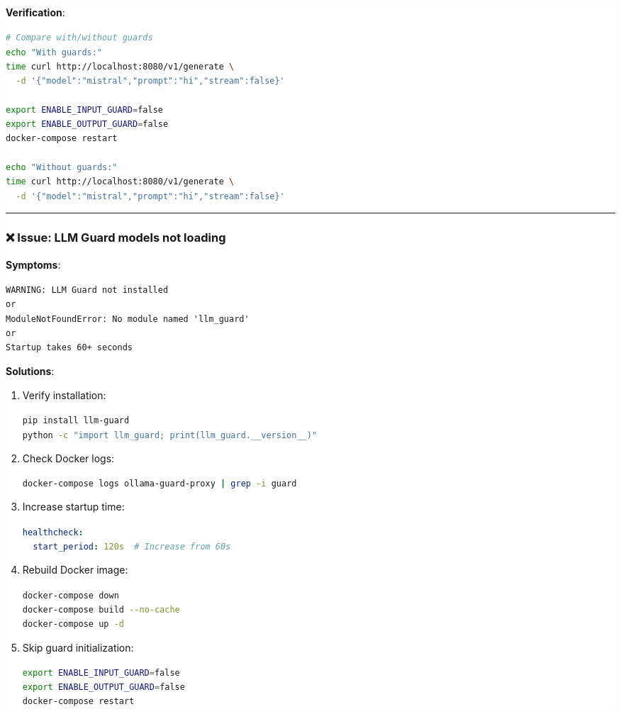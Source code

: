 **Verification**:
```bash
# Compare with/without guards
echo "With guards:"
time curl http://localhost:8080/v1/generate \
  -d '{"model":"mistral","prompt":"hi","stream":false}'

export ENABLE_INPUT_GUARD=false
export ENABLE_OUTPUT_GUARD=false
docker-compose restart

echo "Without guards:"
time curl http://localhost:8080/v1/generate \
  -d '{"model":"mistral","prompt":"hi","stream":false}'
```

---

### ❌ Issue: LLM Guard models not loading

**Symptoms**:
```
WARNING: LLM Guard not installed
or
ModuleNotFoundError: No module named 'llm_guard'
or
Startup takes 60+ seconds
```

**Solutions**:
1. Verify installation:
   ```bash
   pip install llm-guard
   python -c "import llm_guard; print(llm_guard.__version__)"
   ```

2. Check Docker logs:
   ```bash
   docker-compose logs ollama-guard-proxy | grep -i guard
   ```

3. Increase startup time:
   ```yaml
   healthcheck:
     start_period: 120s  # Increase from 60s
   ```

4. Rebuild Docker image:
   ```bash
   docker-compose down
   docker-compose build --no-cache
   docker-compose up -d
   ```

5. Skip guard initialization:
   ```bash
   export ENABLE_INPUT_GUARD=false
   export ENABLE_OUTPUT_GUARD=false
   docker-compose restart
   ```
